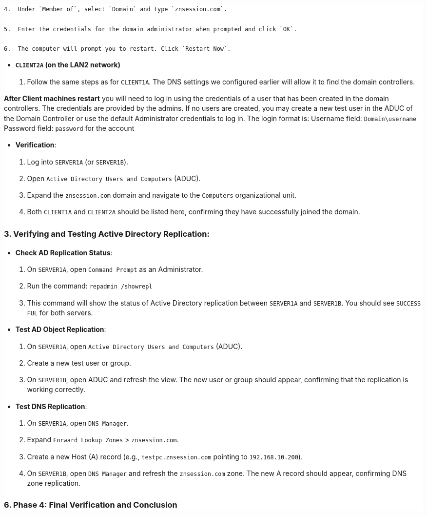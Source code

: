     4.  Under `Member of`, select `Domain` and type `znsession.com`.

    5.  Enter the credentials for the domain administrator when prompted and click `OK`.

    6.  The computer will prompt you to restart. Click `Restart Now`.

* **`CLIENT2A` (on the LAN2 network)**

    1.  Follow the same steps as for `CLIENT1A`. The DNS settings we configured earlier will allow it to find the domain controllers.

**After Client machines restart** you will need to log in using the credentials of a user that has been created in the domain controllers. The credentials are provided by the admins. If no users are created, you may create a new test user in the ADUC of the Domain Controller or use the default Administrator credentials to log in. The login format is:
Username field: `Domain\username`
Password field: `password` for the account

* **Verification**:

    1.  Log into `SERVER1A` (or `SERVER1B`).

    2.  Open `Active Directory Users and Computers` (ADUC).

    3.  Expand the `znsession.com` domain and navigate to the `Computers` organizational unit.

    4.  Both `CLIENT1A` and `CLIENT2A` should be listed here, confirming they have successfully joined the domain.

### **3. Verifying and Testing Active Directory Replication**:

* **Check AD Replication Status**:

    1.  On `SERVER1A`, open `Command Prompt` as an Administrator.

    2.  Run the command: `repadmin /showrepl`

    3.  This command will show the status of Active Directory replication between `SERVER1A` and `SERVER1B`. You should see `SUCCESSFUL` for both servers.

* **Test AD Object Replication**:

    1.  On `SERVER1A`, open `Active Directory Users and Computers` (ADUC).

    2.  Create a new test user or group.

    3.  On `SERVER1B`, open ADUC and refresh the view. The new user or group should appear, confirming that the replication is working correctly.

* **Test DNS Replication**:

    1.  On `SERVER1A`, open `DNS Manager`.

    2.  Expand `Forward Lookup Zones` > `znsession.com`.

    3.  Create a new Host (A) record (e.g., `testpc.znsession.com` pointing to `192.168.10.200`).

    4.  On `SERVER1B`, open `DNS Manager` and refresh the `znsession.com` zone. The new A record should appear, confirming DNS zone replication.

### **6. Phase 4: Final Verification and Conclusion**
